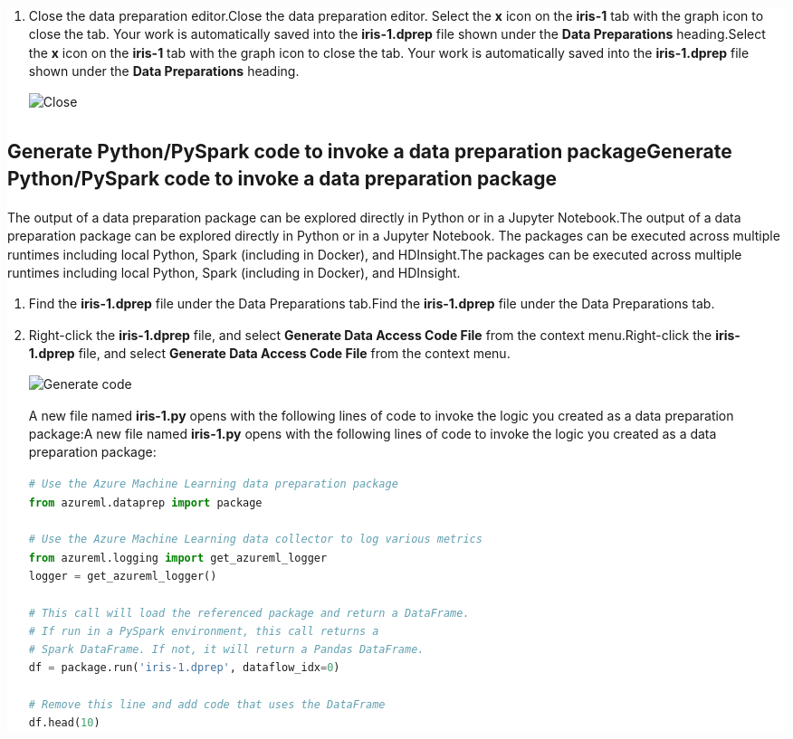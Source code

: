 1. <span data-ttu-id="03b94-227">Close the data preparation editor.</span><span class="sxs-lookup"><span data-stu-id="03b94-227">Close the data preparation editor.</span></span> <span data-ttu-id="03b94-228">Select the **x** icon on the **iris-1** tab with the graph icon to close the tab. Your work is automatically saved into the **iris-1.dprep** file shown under the **Data Preparations** heading.</span><span class="sxs-lookup"><span data-stu-id="03b94-228">Select the **x** icon on the **iris-1** tab with the graph icon to close the tab. Your work is automatically saved into the **iris-1.dprep** file shown under the **Data Preparations** heading.</span></span>

   ![Close](media/tutorial-classifying-iris/close.png)

## <a name="generate-pythonpyspark-code-to-invoke-a-data-preparation-package"></a><span data-ttu-id="03b94-230">Generate Python/PySpark code to invoke a data preparation package</span><span class="sxs-lookup"><span data-stu-id="03b94-230">Generate Python/PySpark code to invoke a data preparation package</span></span>

 <span data-ttu-id="03b94-231">The output of a data preparation package can be explored directly in Python or in a Jupyter Notebook.</span><span class="sxs-lookup"><span data-stu-id="03b94-231">The output of a data preparation package can be explored directly in Python or in a Jupyter Notebook.</span></span> <span data-ttu-id="03b94-232">The packages can be executed across multiple runtimes including local Python, Spark (including in Docker), and HDInsight.</span><span class="sxs-lookup"><span data-stu-id="03b94-232">The packages can be executed across multiple runtimes including local Python, Spark (including in Docker), and HDInsight.</span></span> 

1. <span data-ttu-id="03b94-233">Find the **iris-1.dprep** file under the Data Preparations tab.</span><span class="sxs-lookup"><span data-stu-id="03b94-233">Find the **iris-1.dprep** file under the Data Preparations tab.</span></span>

1. <span data-ttu-id="03b94-234">Right-click the **iris-1.dprep** file, and select **Generate Data Access Code File** from the context menu.</span><span class="sxs-lookup"><span data-stu-id="03b94-234">Right-click the **iris-1.dprep** file, and select **Generate Data Access Code File** from the context menu.</span></span> 

   ![Generate code](media/tutorial-classifying-iris/generate_code.png)

   <span data-ttu-id="03b94-236">A new file named **iris-1.py** opens with the following lines of code to invoke the logic you created as a data preparation package:</span><span class="sxs-lookup"><span data-stu-id="03b94-236">A new file named **iris-1.py** opens with the following lines of code to invoke the logic you created as a data preparation package:</span></span>

   ```python
   # Use the Azure Machine Learning data preparation package
   from azureml.dataprep import package

   # Use the Azure Machine Learning data collector to log various metrics
   from azureml.logging import get_azureml_logger
   logger = get_azureml_logger()

   # This call will load the referenced package and return a DataFrame.
   # If run in a PySpark environment, this call returns a
   # Spark DataFrame. If not, it will return a Pandas DataFrame.
   df = package.run('iris-1.dprep', dataflow_idx=0)

   # Remove this line and add code that uses the DataFrame
   df.head(10)
   ```
